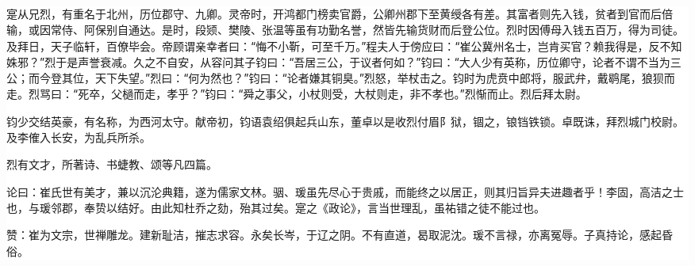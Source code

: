 寔从兄烈，有重名于北州，历位郡守、九卿。灵帝时，开鸿都门榜卖官爵，公卿州郡下至黄绶各有差。其富者则先入钱，贫者到官而后倍输，或因常侍、阿保别自通达。是时，段颎、樊陵、张温等虽有功勤名誉，然皆先输货财而后登公位。烈时因傅母入钱五百万，得为司徒。及拜日，天子临轩，百僚毕会。帝顾谓亲幸者曰：“悔不小靳，可至千万。”程夫人于傍应曰：“崔公冀州名士，岂肯买官？赖我得是，反不知姝邪？”烈于是声誉衰减。久之不自安，从容问其子钧曰：“吾居三公，于议者何如？”钧曰：“大人少有英称，历位卿守，论者不谓不当为三公；而今登其位，天下失望。”烈曰：“何为然也？”钧曰：“论者嫌其铜臭。”烈怒，举杖击之。钧时为虎贲中郎将，服武弁，戴鹖尾，狼狈而走。烈骂曰：“死卒，父檛而走，孝乎？”钧曰：“舜之事父，小杖则受，大杖则走，非不孝也。”烈惭而止。烈后拜太尉。

钧少交结英豪，有名称，为西河太守。献帝初，钧语袁绍俱起兵山东，董卓以是收烈付眉阝狱，锢之，锒铛铁锁。卓既诛，拜烈城门校尉。及李傕入长安，为乱兵所杀。

烈有文才，所著诗、书蜨教、颂等凡四篇。

论曰：崔氏世有美才，兼以沉沦典籍，遂为儒家文林。骃、瑗虽先尽心于贵戚，而能终之以居正，则其归旨异夫进趣者乎！李固，高洁之士也，与瑗邻郡，奉贽以结好。由此知杜乔之劾，殆其过矣。寔之《政论》，言当世理乱，虽祐错之徒不能过也。

赞：崔为文宗，世禅雕龙。建新耻洁，摧志求容。永矣长岑，于辽之阴。不有直道，曷取泥沈。瑗不言禄，亦离冤辱。子真持论，感起昏俗。
